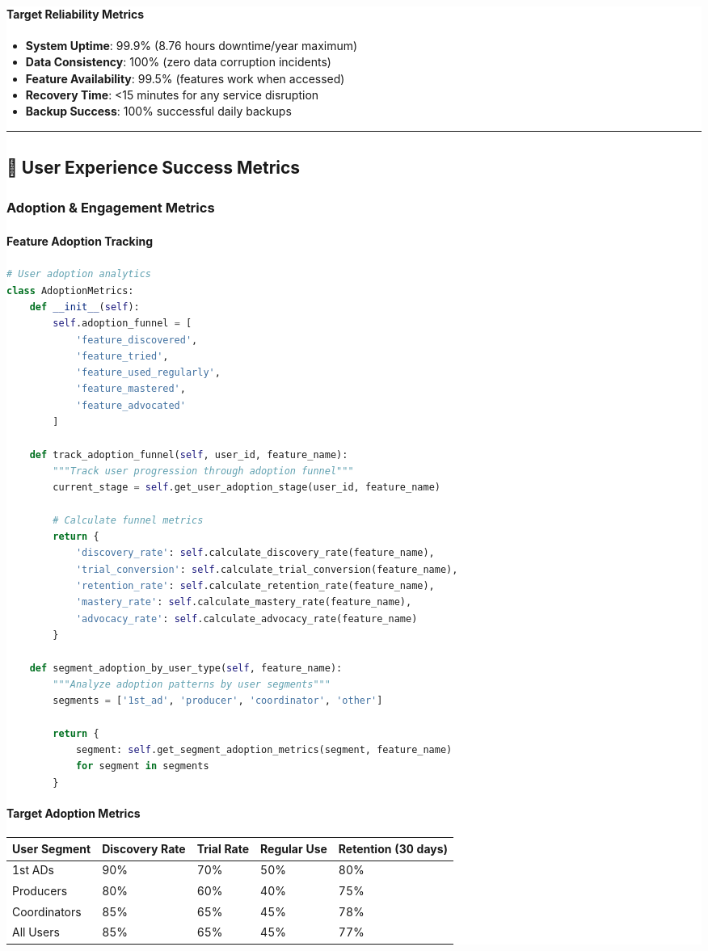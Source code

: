 #### Target Reliability Metrics
- **System Uptime**: 99.9% (8.76 hours downtime/year maximum)
- **Data Consistency**: 100% (zero data corruption incidents)
- **Feature Availability**: 99.5% (features work when accessed)
- **Recovery Time**: <15 minutes for any service disruption
- **Backup Success**: 100% successful daily backups

---

## 👥 User Experience Success Metrics

### **Adoption & Engagement Metrics**

#### Feature Adoption Tracking
```python
# User adoption analytics
class AdoptionMetrics:
    def __init__(self):
        self.adoption_funnel = [
            'feature_discovered',
            'feature_tried',
            'feature_used_regularly',
            'feature_mastered',
            'feature_advocated'
        ]
    
    def track_adoption_funnel(self, user_id, feature_name):
        """Track user progression through adoption funnel"""
        current_stage = self.get_user_adoption_stage(user_id, feature_name)
        
        # Calculate funnel metrics
        return {
            'discovery_rate': self.calculate_discovery_rate(feature_name),
            'trial_conversion': self.calculate_trial_conversion(feature_name),
            'retention_rate': self.calculate_retention_rate(feature_name),
            'mastery_rate': self.calculate_mastery_rate(feature_name),
            'advocacy_rate': self.calculate_advocacy_rate(feature_name)
        }
    
    def segment_adoption_by_user_type(self, feature_name):
        """Analyze adoption patterns by user segments"""
        segments = ['1st_ad', 'producer', 'coordinator', 'other']
        
        return {
            segment: self.get_segment_adoption_metrics(segment, feature_name)
            for segment in segments
        }
```

#### Target Adoption Metrics
| User Segment | Discovery Rate | Trial Rate | Regular Use | Retention (30 days) |
|-------------|----------------|------------|-------------|-------------------|
| 1st ADs | 90% | 70% | 50% | 80% |
| Producers | 80% | 60% | 40% | 75% |
| Coordinators | 85% | 65% | 45% | 78% |
| All Users | 85% | 65% | 45% | 77% |
